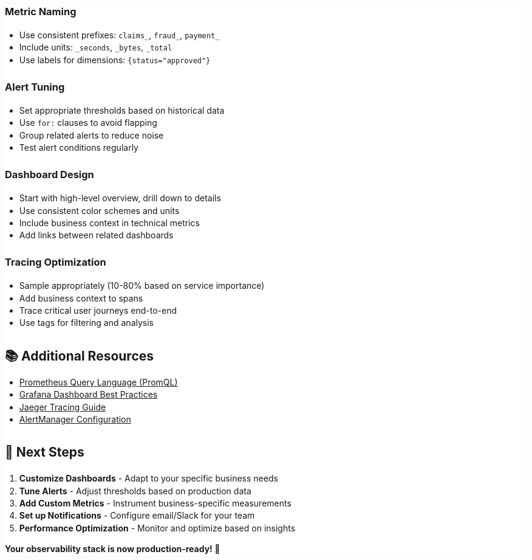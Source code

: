 ### **Metric Naming**
- Use consistent prefixes: `claims_`, `fraud_`, `payment_`
- Include units: `_seconds`, `_bytes`, `_total`
- Use labels for dimensions: `{status="approved"}`

### **Alert Tuning**
- Set appropriate thresholds based on historical data
- Use `for:` clauses to avoid flapping
- Group related alerts to reduce noise
- Test alert conditions regularly

### **Dashboard Design**
- Start with high-level overview, drill down to details
- Use consistent color schemes and units
- Include business context in technical metrics
- Add links between related dashboards

### **Tracing Optimization**
- Sample appropriately (10-80% based on service importance)
- Add business context to spans
- Trace critical user journeys end-to-end
- Use tags for filtering and analysis

## 📚 **Additional Resources**

- [Prometheus Query Language (PromQL)](https://prometheus.io/docs/prometheus/latest/querying/)
- [Grafana Dashboard Best Practices](https://grafana.com/docs/grafana/latest/best-practices/)
- [Jaeger Tracing Guide](https://www.jaegertracing.io/docs/)
- [AlertManager Configuration](https://prometheus.io/docs/alerting/latest/configuration/)

## 🚀 **Next Steps**

1. **Customize Dashboards** - Adapt to your specific business needs
2. **Tune Alerts** - Adjust thresholds based on production data  
3. **Add Custom Metrics** - Instrument business-specific measurements
4. **Set up Notifications** - Configure email/Slack for your team
5. **Performance Optimization** - Monitor and optimize based on insights

**Your observability stack is now production-ready! 🎉** 